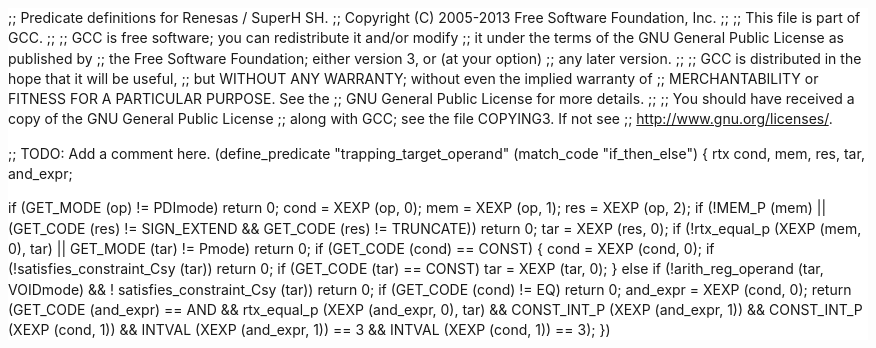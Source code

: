 ;; Predicate definitions for Renesas / SuperH SH.
;; Copyright (C) 2005-2013 Free Software Foundation, Inc.
;;
;; This file is part of GCC.
;;
;; GCC is free software; you can redistribute it and/or modify
;; it under the terms of the GNU General Public License as published by
;; the Free Software Foundation; either version 3, or (at your option)
;; any later version.
;;
;; GCC is distributed in the hope that it will be useful,
;; but WITHOUT ANY WARRANTY; without even the implied warranty of
;; MERCHANTABILITY or FITNESS FOR A PARTICULAR PURPOSE.  See the
;; GNU General Public License for more details.
;;
;; You should have received a copy of the GNU General Public License
;; along with GCC; see the file COPYING3.  If not see
;; <http://www.gnu.org/licenses/>.

;; TODO: Add a comment here.
(define_predicate "trapping_target_operand"
  (match_code "if_then_else")
{
  rtx cond, mem, res, tar, and_expr;

  if (GET_MODE (op) != PDImode)
    return 0;
  cond = XEXP (op, 0);
  mem = XEXP (op, 1);
  res = XEXP (op, 2);
  if (!MEM_P (mem)
      || (GET_CODE (res) != SIGN_EXTEND && GET_CODE (res) != TRUNCATE))
    return 0;
  tar = XEXP (res, 0);
  if (!rtx_equal_p (XEXP (mem, 0), tar)
      || GET_MODE (tar) != Pmode)
    return 0;
  if (GET_CODE (cond) == CONST)
    {
      cond = XEXP (cond, 0);
      if (!satisfies_constraint_Csy (tar))
	return 0;
      if (GET_CODE (tar) == CONST)
	tar = XEXP (tar, 0);
    }
  else if (!arith_reg_operand (tar, VOIDmode)
	   && ! satisfies_constraint_Csy (tar))
    return 0;
  if (GET_CODE (cond) != EQ)
    return 0;
  and_expr = XEXP (cond, 0);
  return (GET_CODE (and_expr) == AND
	  && rtx_equal_p (XEXP (and_expr, 0), tar)
	  && CONST_INT_P (XEXP (and_expr, 1))
	  && CONST_INT_P (XEXP (cond, 1))
	  && INTVAL (XEXP (and_expr, 1)) == 3
	  && INTVAL (XEXP (cond, 1)) == 3);
})
